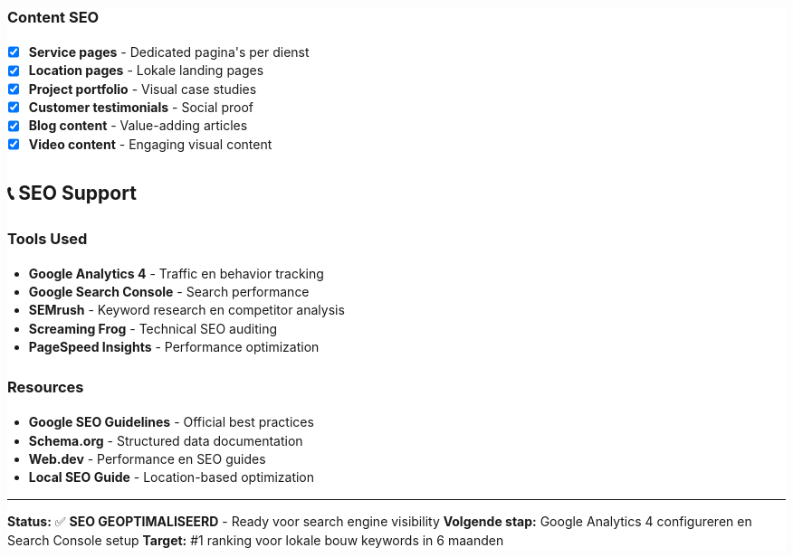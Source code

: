 ### **Content SEO**
- [x] **Service pages** - Dedicated pagina's per dienst
- [x] **Location pages** - Lokale landing pages
- [x] **Project portfolio** - Visual case studies
- [x] **Customer testimonials** - Social proof
- [x] **Blog content** - Value-adding articles
- [x] **Video content** - Engaging visual content

## 📞 **SEO Support**

### **Tools Used**
- **Google Analytics 4** - Traffic en behavior tracking
- **Google Search Console** - Search performance
- **SEMrush** - Keyword research en competitor analysis
- **Screaming Frog** - Technical SEO auditing
- **PageSpeed Insights** - Performance optimization

### **Resources**
- **Google SEO Guidelines** - Official best practices
- **Schema.org** - Structured data documentation
- **Web.dev** - Performance en SEO guides
- **Local SEO Guide** - Location-based optimization

---

**Status:** ✅ **SEO GEOPTIMALISEERD** - Ready voor search engine visibility
**Volgende stap:** Google Analytics 4 configureren en Search Console setup
**Target:** #1 ranking voor lokale bouw keywords in 6 maanden


